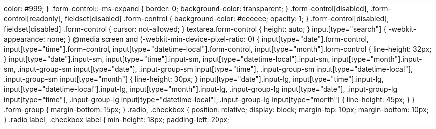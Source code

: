   color: #999;
}
.form-control::-ms-expand {
  border: 0;
  background-color: transparent;
}
.form-control[disabled],
.form-control[readonly],
fieldset[disabled] .form-control {
  background-color: #eeeeee;
  opacity: 1;
}
.form-control[disabled],
fieldset[disabled] .form-control {
  cursor: not-allowed;
}
textarea.form-control {
  height: auto;
}
input[type="search"] {
  -webkit-appearance: none;
}
@media screen and (-webkit-min-device-pixel-ratio: 0) {
  input[type="date"].form-control,
  input[type="time"].form-control,
  input[type="datetime-local"].form-control,
  input[type="month"].form-control {
    line-height: 32px;
  }
  input[type="date"].input-sm,
  input[type="time"].input-sm,
  input[type="datetime-local"].input-sm,
  input[type="month"].input-sm,
  .input-group-sm input[type="date"],
  .input-group-sm input[type="time"],
  .input-group-sm input[type="datetime-local"],
  .input-group-sm input[type="month"] {
    line-height: 30px;
  }
  input[type="date"].input-lg,
  input[type="time"].input-lg,
  input[type="datetime-local"].input-lg,
  input[type="month"].input-lg,
  .input-group-lg input[type="date"],
  .input-group-lg input[type="time"],
  .input-group-lg input[type="datetime-local"],
  .input-group-lg input[type="month"] {
    line-height: 45px;
  }
}
.form-group {
  margin-bottom: 15px;
}
.radio,
.checkbox {
  position: relative;
  display: block;
  margin-top: 10px;
  margin-bottom: 10px;
}
.radio label,
.checkbox label {
  min-height: 18px;
  padding-left: 20px;